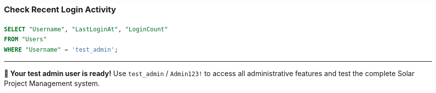 ### Check Recent Login Activity
```sql
SELECT "Username", "LastLoginAt", "LoginCount"
FROM "Users" 
WHERE "Username" = 'test_admin';
```

---

**🎉 Your test admin user is ready!** Use `test_admin` / `Admin123!` to access all administrative features and test the complete Solar Project Management system.
